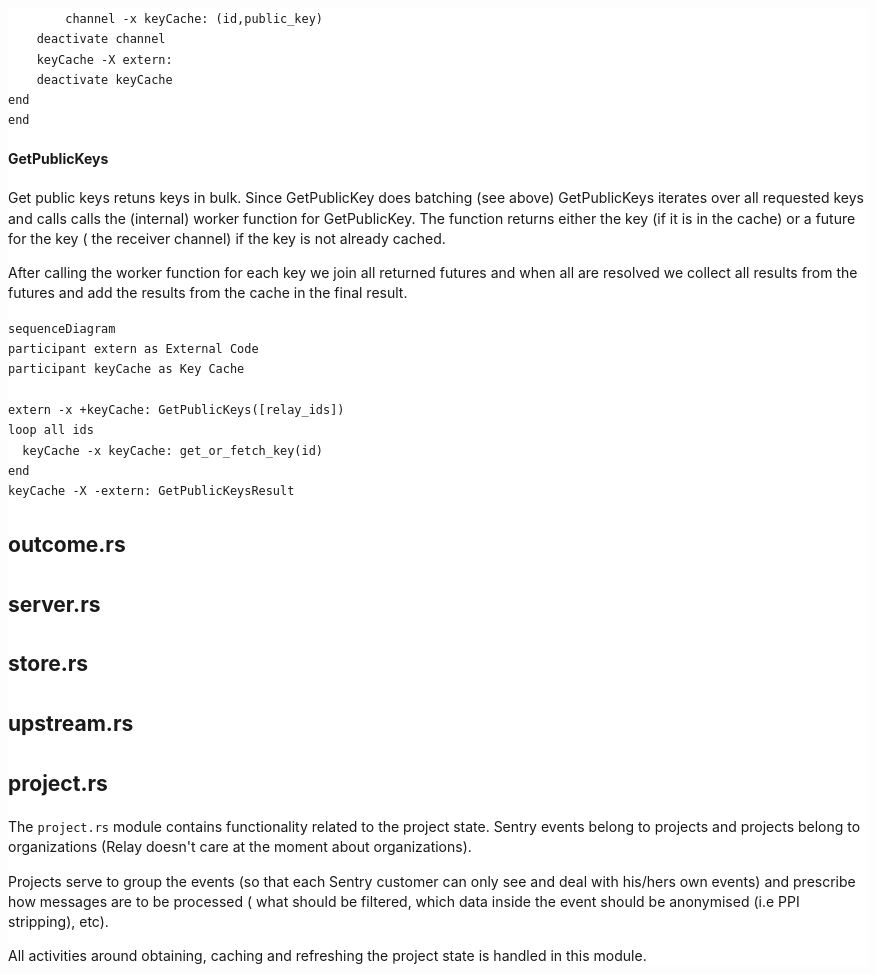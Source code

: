 ```mermaid
    	channel -x keyCache: (id,public_key)
    deactivate channel
    keyCache -X extern: 
    deactivate keyCache	
end
end

```

#### GetPublicKeys

Get public keys retuns keys in bulk. Since GetPublicKey does batching (see above) GetPublicKeys iterates over all requested keys and calls calls the (internal) worker function for GetPublicKey. The function returns either the key (if it is in the cache) or a future for the key ( the receiver channel) if the key is not already cached. 

After calling the worker function for each key we join all returned futures and when all are resolved we collect all results from the futures and add the results from the cache in the final result.

```mermaid
sequenceDiagram
participant extern as External Code
participant keyCache as Key Cache

extern -x +keyCache: GetPublicKeys([relay_ids])
loop all ids
  keyCache -x keyCache: get_or_fetch_key(id)
end
keyCache -X -extern: GetPublicKeysResult
```

## outcome.rs

## server.rs

## store.rs

## upstream.rs

## project.rs

The `project.rs` module contains functionality related to the project state. Sentry events belong to projects and projects belong to organizations (Relay doesn't care at the moment about organizations).

Projects serve to group the events (so that each Sentry customer can only see and deal with his/hers own events) and prescribe how messages are to be processed ( what should be filtered, which data inside the event should be anonymised (i.e PPI stripping), etc).

All activities around obtaining, caching and refreshing the project state is handled in this module.
